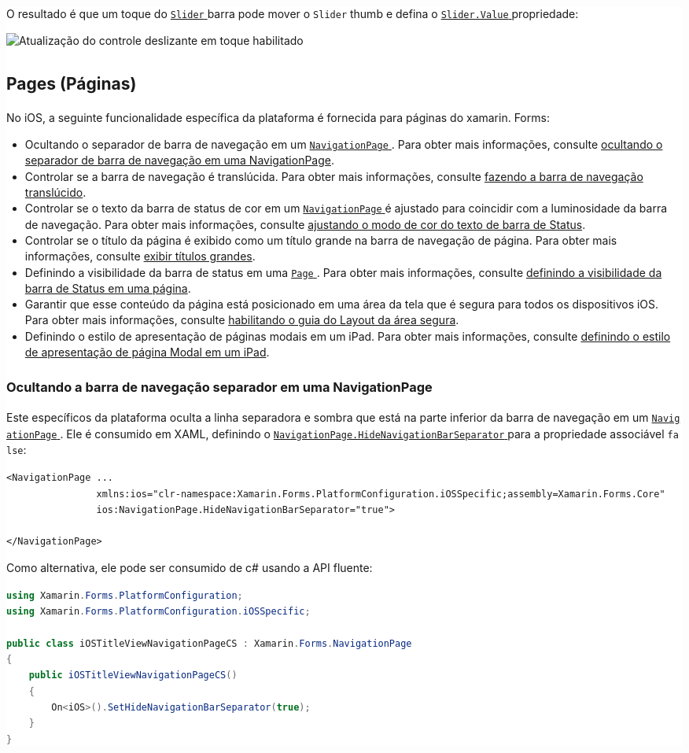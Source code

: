 O resultado é que um toque do [ `Slider` ](xref:Xamarin.Forms.Slider) barra pode mover o `Slider` thumb e defina o [ `Slider.Value` ](xref:Xamarin.Forms.Slider.Value) propriedade:

![](ios-images/slider-updateontap.png "Atualização do controle deslizante em toque habilitado")

## <a name="pages"></a>Pages (Páginas)

No iOS, a seguinte funcionalidade específica da plataforma é fornecida para páginas do xamarin. Forms:

- Ocultando o separador de barra de navegação em um [ `NavigationPage` ](xref:Xamarin.Forms.NavigationPage). Para obter mais informações, consulte [ocultando o separador de barra de navegação em uma NavigationPage](#navigationpage-hideseparatorbar).
- Controlar se a barra de navegação é translúcida. Para obter mais informações, consulte [fazendo a barra de navegação translúcido](#translucent_navigation_bar).
- Controlar se o texto da barra de status de cor em um [ `NavigationPage` ](xref:Xamarin.Forms.NavigationPage) é ajustado para coincidir com a luminosidade da barra de navegação. Para obter mais informações, consulte [ajustando o modo de cor do texto de barra de Status](#status_bar_color_mode).
- Controlar se o título da página é exibido como um título grande na barra de navegação de página. Para obter mais informações, consulte [exibir títulos grandes](#large_title).
- Definindo a visibilidade da barra de status em uma [ `Page` ](xref:Xamarin.Forms.Page). Para obter mais informações, consulte [definindo a visibilidade da barra de Status em uma página](#set_status_bar_visibility).
- Garantir que esse conteúdo da página está posicionado em uma área da tela que é segura para todos os dispositivos iOS. Para obter mais informações, consulte [habilitando o guia do Layout da área segura](#safe_area_layout).
- Definindo o estilo de apresentação de páginas modais em um iPad. Para obter mais informações, consulte [definindo o estilo de apresentação de página Modal em um iPad](#modal-page-presentation-style).

<a name="navigationpage-hideseparatorbar" />

### <a name="hiding-the-navigation-bar-separator-on-a-navigationpage"></a>Ocultando a barra de navegação separador em uma NavigationPage

Este específicos da plataforma oculta a linha separadora e sombra que está na parte inferior da barra de navegação em um [ `NavigationPage` ](xref:Xamarin.Forms.NavigationPage). Ele é consumido em XAML, definindo o [ `NavigationPage.HideNavigationBarSeparator` ](xref:Xamarin.Forms.PlatformConfiguration.iOSSpecific.NavigationPage.HideNavigationBarSeparatorProperty) para a propriedade associável `false`:

```xaml
<NavigationPage ...
                xmlns:ios="clr-namespace:Xamarin.Forms.PlatformConfiguration.iOSSpecific;assembly=Xamarin.Forms.Core"
                ios:NavigationPage.HideNavigationBarSeparator="true">

</NavigationPage>
```

Como alternativa, ele pode ser consumido de c# usando a API fluente:

```csharp
using Xamarin.Forms.PlatformConfiguration;
using Xamarin.Forms.PlatformConfiguration.iOSSpecific;

public class iOSTitleViewNavigationPageCS : Xamarin.Forms.NavigationPage
{
    public iOSTitleViewNavigationPageCS()
    {
        On<iOS>().SetHideNavigationBarSeparator(true);
    }
}
```
